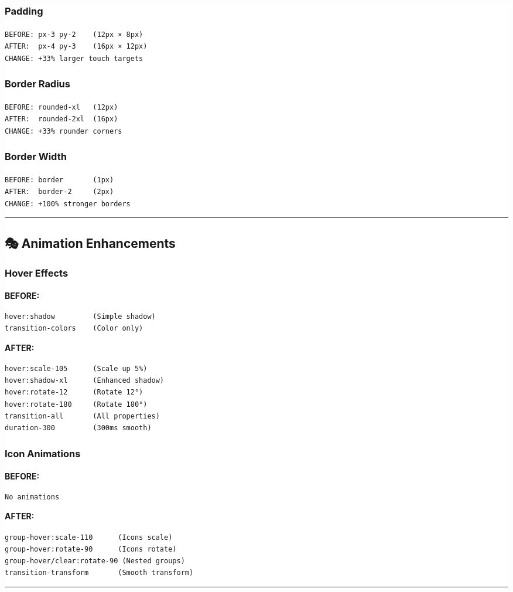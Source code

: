 ### **Padding**
```
BEFORE: px-3 py-2    (12px × 8px)
AFTER:  px-4 py-3    (16px × 12px)
CHANGE: +33% larger touch targets
```

### **Border Radius**
```
BEFORE: rounded-xl   (12px)
AFTER:  rounded-2xl  (16px)
CHANGE: +33% rounder corners
```

### **Border Width**
```
BEFORE: border       (1px)
AFTER:  border-2     (2px)
CHANGE: +100% stronger borders
```

---

## 🎭 **Animation Enhancements**

### **Hover Effects**

**BEFORE:**
```
hover:shadow         (Simple shadow)
transition-colors    (Color only)
```

**AFTER:**
```
hover:scale-105      (Scale up 5%)
hover:shadow-xl      (Enhanced shadow)
hover:rotate-12      (Rotate 12°)
hover:rotate-180     (Rotate 180°)
transition-all       (All properties)
duration-300         (300ms smooth)
```

### **Icon Animations**

**BEFORE:**
```
No animations
```

**AFTER:**
```
group-hover:scale-110      (Icons scale)
group-hover:rotate-90      (Icons rotate)
group-hover/clear:rotate-90 (Nested groups)
transition-transform       (Smooth transform)
```

---
